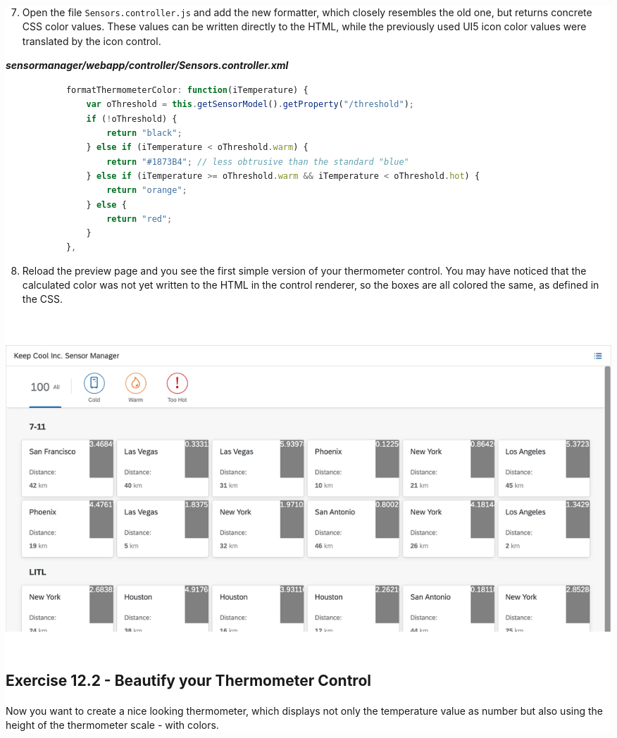 7. Open the file `Sensors.controller.js` and add the new formatter, which closely resembles the old one, but returns concrete CSS color values. These values can be written directly to the HTML, while the previously used UI5 icon color values were translated by the icon control.

***sensormanager/webapp/controller/Sensors.controller.xml***

````js
            formatThermometerColor: function(iTemperature) {
                var oThreshold = this.getSensorModel().getProperty("/threshold");
                if (!oThreshold) {
                    return "black";
                } else if (iTemperature < oThreshold.warm) {
                    return "#1873B4"; // less obtrusive than the standard "blue"
                } else if (iTemperature >= oThreshold.warm && iTemperature < oThreshold.hot) {
                    return "orange";
                } else {
                    return "red";
                }
            },
````

8. Reload the preview page and you see the first simple version of your thermometer control. You may have noticed that the calculated color was not yet written to the HTML in the control renderer, so the boxes are all colored the same, as defined in the CSS.

<br><br>![](images/12_01_0010.png)<br><br>


## Exercise 12.2 - Beautify your Thermometer Control

Now you want to create a nice looking thermometer, which displays not only the temperature value as number but also using the height of the thermometer scale - with colors.
